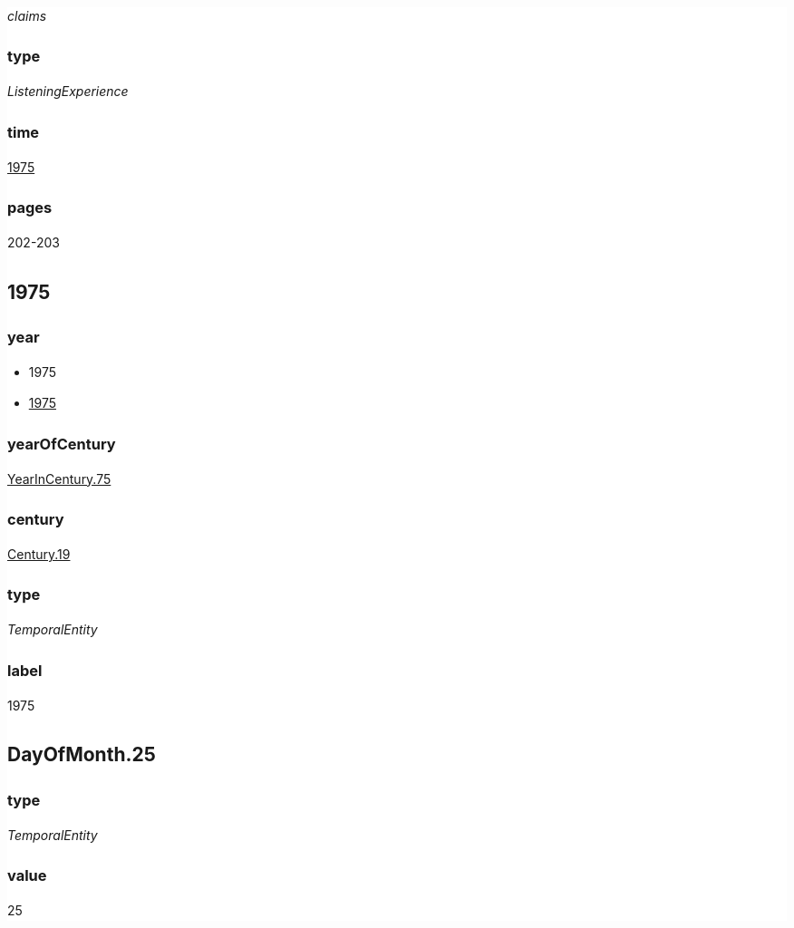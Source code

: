 *claims*

### type


*ListeningExperience*

### time


[1975](#1975)

### pages


202-203

## 1975

### year

 - 1975

 - [1975](#1975)

### yearOfCentury


[YearInCentury.75](#YearInCentury.75)

### century


[Century.19](#Century.19)

### type


*TemporalEntity*

### label


1975

## DayOfMonth.25

### type


*TemporalEntity*

### value


25
